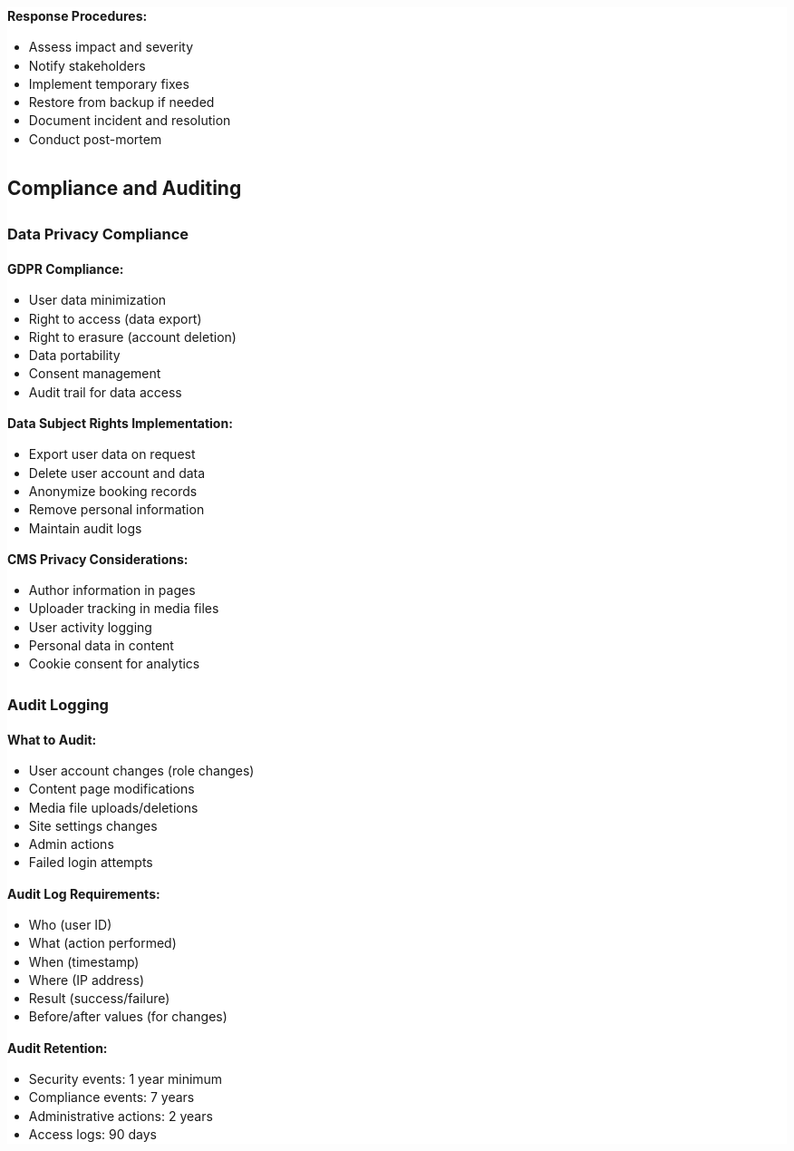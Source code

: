 **Response Procedures:**
- Assess impact and severity
- Notify stakeholders
- Implement temporary fixes
- Restore from backup if needed
- Document incident and resolution
- Conduct post-mortem

## Compliance and Auditing

### Data Privacy Compliance

**GDPR Compliance:**
- User data minimization
- Right to access (data export)
- Right to erasure (account deletion)
- Data portability
- Consent management
- Audit trail for data access

**Data Subject Rights Implementation:**
- Export user data on request
- Delete user account and data
- Anonymize booking records
- Remove personal information
- Maintain audit logs

**CMS Privacy Considerations:**
- Author information in pages
- Uploader tracking in media files
- User activity logging
- Personal data in content
- Cookie consent for analytics

### Audit Logging

**What to Audit:**
- User account changes (role changes)
- Content page modifications
- Media file uploads/deletions
- Site settings changes
- Admin actions
- Failed login attempts

**Audit Log Requirements:**
- Who (user ID)
- What (action performed)
- When (timestamp)
- Where (IP address)
- Result (success/failure)
- Before/after values (for changes)

**Audit Retention:**
- Security events: 1 year minimum
- Compliance events: 7 years
- Administrative actions: 2 years
- Access logs: 90 days
